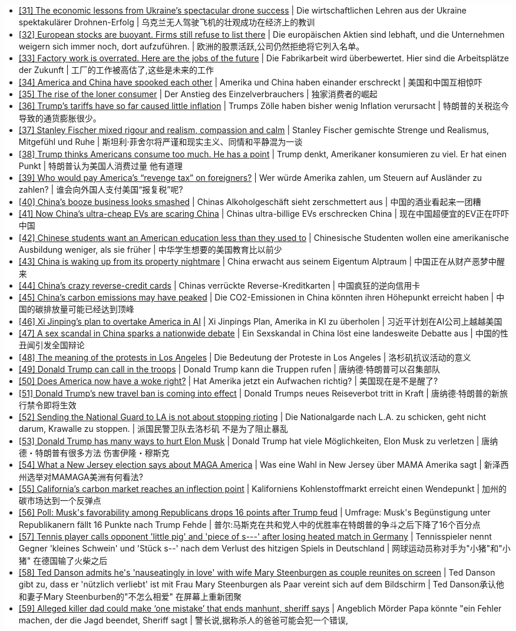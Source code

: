 - [[31] The economic lessons from Ukraine’s spectacular drone success](#article-31) | Die wirtschaftlichen Lehren aus der Ukraine spektakulärer Drohnen-Erfolg | 乌克兰无人驾驶飞机的壮观成功在经济上的教训
- [[32] European stocks are buoyant. Firms still refuse to list there](#article-32) | Die europäischen Aktien sind lebhaft, und die Unternehmen weigern sich immer noch, dort aufzuführen. | 欧洲的股票活跃,公司仍然拒绝将它列入名单。
- [[33] Factory work is overrated. Here are the jobs of the future](#article-33) | Die Fabrikarbeit wird überbewertet. Hier sind die Arbeitsplätze der Zukunft | 工厂的工作被高估了,这些是未来的工作
- [[34] America and China have spooked each other](#article-34) | Amerika und China haben einander erschreckt | 美国和中国互相惊吓
- [[35] The rise of the loner consumer](#article-35) | Der Anstieg des Einzelverbrauchers | 独家消费者的崛起
- [[36] Trump’s tariffs have so far caused little inflation](#article-36) | Trumps Zölle haben bisher wenig Inflation verursacht | 特朗普的关税迄今导致的通货膨胀很少。
- [[37] Stanley Fischer mixed rigour and realism, compassion and calm](#article-37) | Stanley Fischer gemischte Strenge und Realismus, Mitgefühl und Ruhe | 斯坦利·菲舍尔将严谨和现实主义、同情和平静混为一谈
- [[38] Trump thinks Americans consume too much. He has a point](#article-38) | Trump denkt, Amerikaner konsumieren zu viel. Er hat einen Punkt | 特朗普认为美国人消费过量 他有道理
- [[39] Who would pay America’s “revenge tax” on foreigners?](#article-39) | Wer würde Amerika zahlen, um Steuern auf Ausländer zu zahlen? | 谁会向外国人支付美国“报复税”呢?
- [[40] China’s booze business looks smashed](#article-40) | Chinas Alkoholgeschäft sieht zerschmettert aus | 中国的酒业看起来一团糟
- [[41] Now China’s ultra-cheap EVs are scaring China](#article-41) | Chinas ultra-billige EVs erschrecken China | 现在中国超便宜的EV正在吓吓中国
- [[42] Chinese students want an American education less than they used to](#article-42) | Chinesische Studenten wollen eine amerikanische Ausbildung weniger, als sie früher | 中华学生想要的美国教育比以前少
- [[43] China is waking up from its property nightmare](#article-43) | China erwacht aus seinem Eigentum Alptraum | 中国正在从财产恶梦中醒来
- [[44] China’s crazy reverse-credit cards](#article-44) | Chinas verrückte Reverse-Kreditkarten | 中国疯狂的逆向信用卡
- [[45] China’s carbon emissions may have peaked](#article-45) | Die CO2-Emissionen in China könnten ihren Höhepunkt erreicht haben | 中国的碳排放量可能已经达到顶峰
- [[46] Xi Jinping’s plan to overtake America in AI](#article-46) | Xi Jinpings Plan, Amerika in KI zu überholen | 习近平计划在AI公司上越越美国
- [[47] A sex scandal in China sparks a nationwide debate](#article-47) | Ein Sexskandal in China löst eine landesweite Debatte aus | 中国的性丑闻引发全国辩论
- [[48] The meaning of the protests in Los Angeles](#article-48) | Die Bedeutung der Proteste in Los Angeles | 洛杉矶抗议活动的意义
- [[49] Donald Trump can call in the troops](#article-49) | Donald Trump kann die Truppen rufen | 唐纳德·特朗普可以召集部队
- [[50] Does America now have a woke right?](#article-50) | Hat Amerika jetzt ein Aufwachen richtig? | 美国现在是不是醒了?
- [[51] Donald Trump’s new travel ban is coming into effect](#article-51) | Donald Trumps neues Reiseverbot tritt in Kraft | 唐纳德·特朗普的新旅行禁令即将生效
- [[52] Sending the National Guard to LA is not about stopping rioting](#article-52) | Die Nationalgarde nach L.A. zu schicken, geht nicht darum, Krawalle zu stoppen. | 派国民警卫队去洛杉矶 不是为了阻止暴乱
- [[53] Donald Trump has many ways to hurt Elon Musk](#article-53) | Donald Trump hat viele Möglichkeiten, Elon Musk zu verletzen | 唐纳德・特朗普有很多方法 伤害伊隆・穆斯克
- [[54] What a New Jersey election says about MAGA America](#article-54) | Was eine Wahl in New Jersey über MAMA Amerika sagt | 新泽西州选举对MAMAGA美洲有何看法?
- [[55] California’s carbon market reaches an inflection point](#article-55) | Kaliforniens Kohlenstoffmarkt erreicht einen Wendepunkt | 加州的碳市场达到一个反弹点
- [[56] Poll: Musk's favorability among Republicans drops 16 points after Trump feud](#article-56) | Umfrage: Musk's Begünstigung unter Republikanern fällt 16 Punkte nach Trump Fehde | 普尔:马斯克在共和党人中的优胜率在特朗普的争斗之后下降了16个百分点
- [[57] Tennis player calls opponent 'little pig' and 'piece of s---' after losing heated match in Germany](#article-57) | Tennisspieler nennt Gegner 'kleines Schwein' und 'Stück s--' nach dem Verlust des hitzigen Spiels in Deutschland | 网球运动员称对手为"小猪"和"小猪" 在德国输了火柴之后
- [[58] Ted Danson admits he's 'nauseatingly in love' with wife Mary Steenburgen as couple reunites on screen](#article-58) | Ted Danson gibt zu, dass er 'nützlich verliebt' ist mit Frau Mary Steenburgen als Paar vereint sich auf dem Bildschirm | Ted Danson承认他和妻子Mary Steenburben的"不怎么相爱" 在屏幕上重新团聚
- [[59] Alleged killer dad could make ‘one mistake’ that ends manhunt, sheriff says](#article-59) | Angeblich Mörder Papa könnte "ein Fehler machen, der die Jagd beendet, Sheriff sagt | 警长说,据称杀人的爸爸可能会犯一个错误,